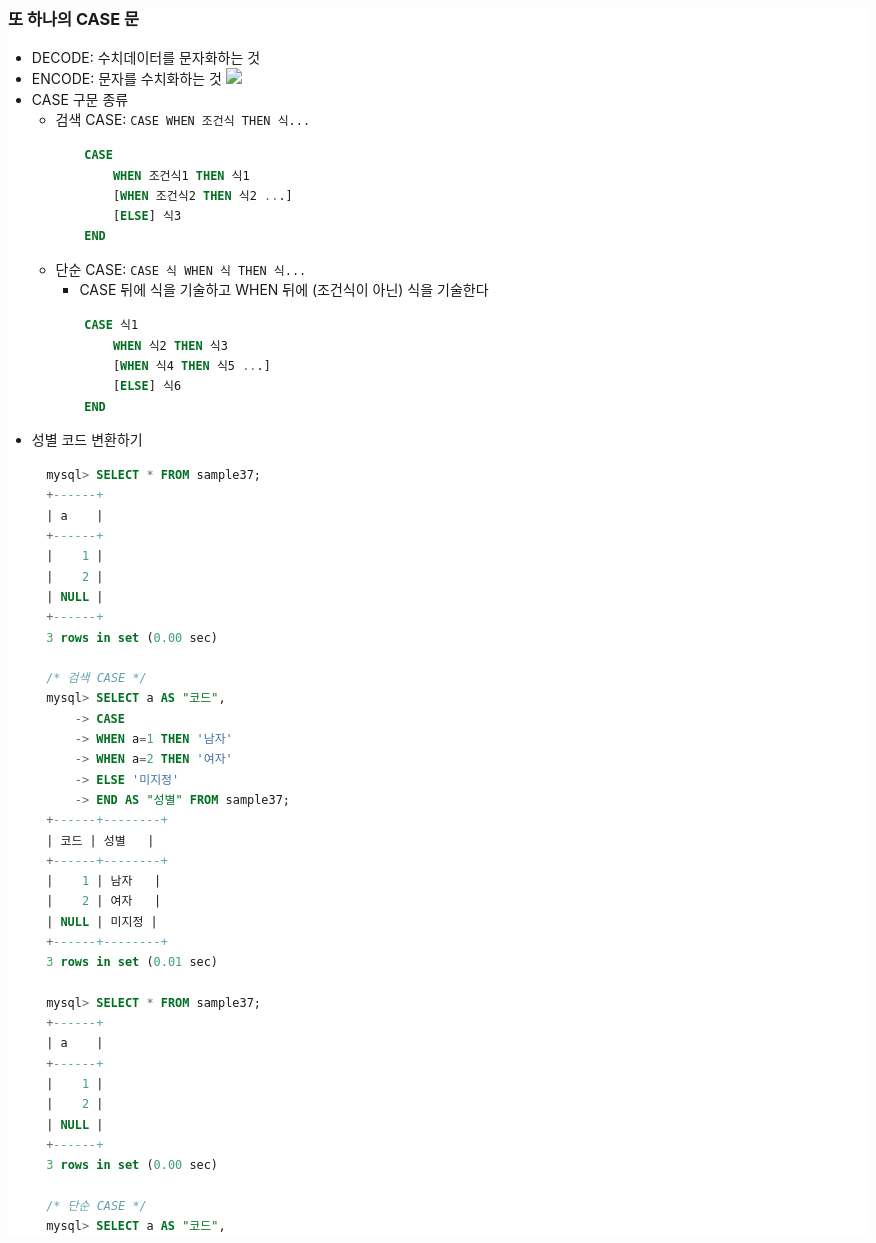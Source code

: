 
### 또 하나의 CASE 문
+ DECODE: 수치데이터를 문자화하는 것
+ ENCODE: 문자를 수치화하는 것
  <img src="https://github.com/sml09181/sml09181.github.io/assets/105408672/161bc34e-8185-40ef-808b-d461783d9d09" width="400">
+ CASE 구문 종류
  + 검색 CASE: `CASE WHEN 조건식 THEN 식...`
	```SQL
		CASE 
			WHEN 조건식1 THEN 식1
			[WHEN 조건식2 THEN 식2 ...]
			[ELSE] 식3
		END
  	```
  + 단순 CASE: `CASE 식 WHEN 식 THEN 식...`
    + CASE 뒤에 식을 기술하고 WHEN 뒤에 (조건식이 아닌) 식을 기술한다
	```SQL
		CASE 식1
			WHEN 식2 THEN 식3
			[WHEN 식4 THEN 식5 ...]
			[ELSE] 식6
		END
  	```
+ 성별 코드 변환하기
  ```sql
	mysql> SELECT * FROM sample37;
	+------+
	| a    |
	+------+
	|    1 |
	|    2 |
	| NULL |
	+------+
	3 rows in set (0.00 sec)

	/* 검색 CASE */
	mysql> SELECT a AS "코드",
		-> CASE
		-> WHEN a=1 THEN '남자'
		-> WHEN a=2 THEN '여자'
		-> ELSE '미지정'
		-> END AS "성별" FROM sample37;
	+------+--------+
	| 코드 | 성별   |
	+------+--------+
	|    1 | 남자   |
	|    2 | 여자   |
	| NULL | 미지정 |
	+------+--------+
	3 rows in set (0.01 sec)

	mysql> SELECT * FROM sample37;
	+------+
	| a    |
	+------+
	|    1 |
	|    2 |
	| NULL |
	+------+
	3 rows in set (0.00 sec)

	/* 단순 CASE */
	mysql> SELECT a AS "코드",
  ```
